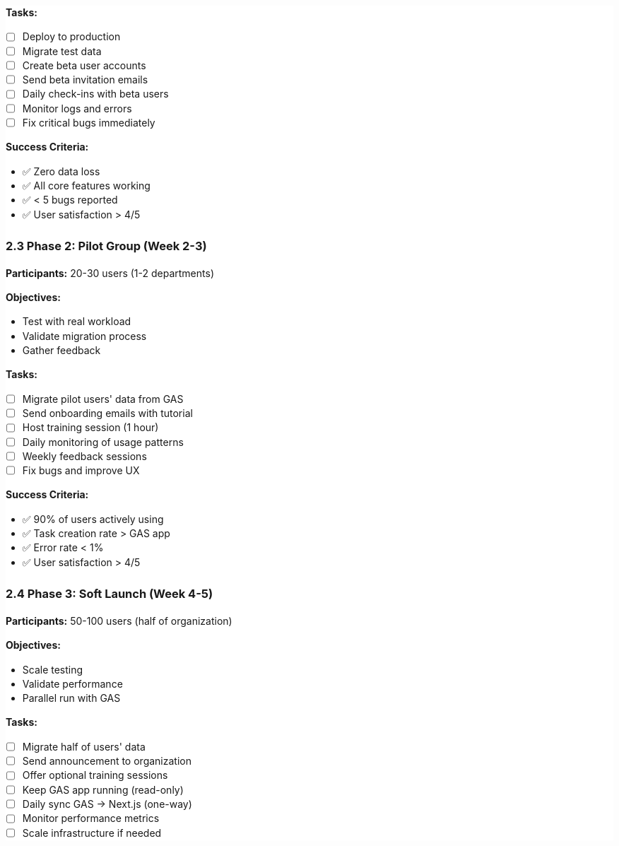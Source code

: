 **Tasks:**

- [ ] Deploy to production
- [ ] Migrate test data
- [ ] Create beta user accounts
- [ ] Send beta invitation emails
- [ ] Daily check-ins with beta users
- [ ] Monitor logs and errors
- [ ] Fix critical bugs immediately

**Success Criteria:**

- ✅ Zero data loss
- ✅ All core features working
- ✅ < 5 bugs reported
- ✅ User satisfaction > 4/5

### 2.3 Phase 2: Pilot Group (Week 2-3)

**Participants:** 20-30 users (1-2 departments)

**Objectives:**

- Test with real workload
- Validate migration process
- Gather feedback

**Tasks:**

- [ ] Migrate pilot users' data from GAS
- [ ] Send onboarding emails with tutorial
- [ ] Host training session (1 hour)
- [ ] Daily monitoring of usage patterns
- [ ] Weekly feedback sessions
- [ ] Fix bugs and improve UX

**Success Criteria:**

- ✅ 90% of users actively using
- ✅ Task creation rate > GAS app
- ✅ Error rate < 1%
- ✅ User satisfaction > 4/5

### 2.4 Phase 3: Soft Launch (Week 4-5)

**Participants:** 50-100 users (half of organization)

**Objectives:**

- Scale testing
- Validate performance
- Parallel run with GAS

**Tasks:**

- [ ] Migrate half of users' data
- [ ] Send announcement to organization
- [ ] Offer optional training sessions
- [ ] Keep GAS app running (read-only)
- [ ] Daily sync GAS → Next.js (one-way)
- [ ] Monitor performance metrics
- [ ] Scale infrastructure if needed
